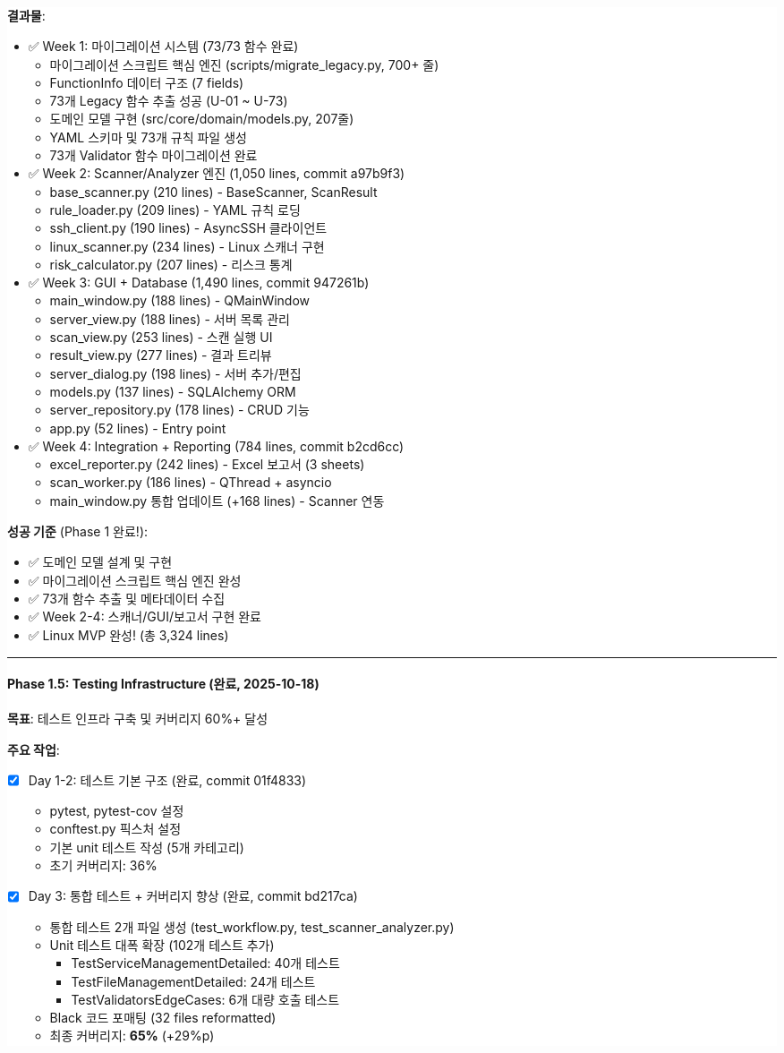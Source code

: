 **결과물**:
- ✅ Week 1: 마이그레이션 시스템 (73/73 함수 완료)
  * 마이그레이션 스크립트 핵심 엔진 (scripts/migrate_legacy.py, 700+ 줄)
  * FunctionInfo 데이터 구조 (7 fields)
  * 73개 Legacy 함수 추출 성공 (U-01 ~ U-73)
  * 도메인 모델 구현 (src/core/domain/models.py, 207줄)
  * YAML 스키마 및 73개 규칙 파일 생성
  * 73개 Validator 함수 마이그레이션 완료
- ✅ Week 2: Scanner/Analyzer 엔진 (1,050 lines, commit a97b9f3)
  * base_scanner.py (210 lines) - BaseScanner, ScanResult
  * rule_loader.py (209 lines) - YAML 규칙 로딩
  * ssh_client.py (190 lines) - AsyncSSH 클라이언트
  * linux_scanner.py (234 lines) - Linux 스캐너 구현
  * risk_calculator.py (207 lines) - 리스크 통계
- ✅ Week 3: GUI + Database (1,490 lines, commit 947261b)
  * main_window.py (188 lines) - QMainWindow
  * server_view.py (188 lines) - 서버 목록 관리
  * scan_view.py (253 lines) - 스캔 실행 UI
  * result_view.py (277 lines) - 결과 트리뷰
  * server_dialog.py (198 lines) - 서버 추가/편집
  * models.py (137 lines) - SQLAlchemy ORM
  * server_repository.py (178 lines) - CRUD 기능
  * app.py (52 lines) - Entry point
- ✅ Week 4: Integration + Reporting (784 lines, commit b2cd6cc)
  * excel_reporter.py (242 lines) - Excel 보고서 (3 sheets)
  * scan_worker.py (186 lines) - QThread + asyncio
  * main_window.py 통합 업데이트 (+168 lines) - Scanner 연동

**성공 기준** (Phase 1 완료!):
- ✅ 도메인 모델 설계 및 구현
- ✅ 마이그레이션 스크립트 핵심 엔진 완성
- ✅ 73개 함수 추출 및 메타데이터 수집
- ✅ Week 2-4: 스캐너/GUI/보고서 구현 완료
- ✅ Linux MVP 완성! (총 3,324 lines)

---

#### Phase 1.5: Testing Infrastructure (완료, 2025-10-18)

**목표**: 테스트 인프라 구축 및 커버리지 60%+ 달성

**주요 작업**:
- [x] Day 1-2: 테스트 기본 구조 (완료, commit 01f4833)
  - pytest, pytest-cov 설정
  - conftest.py 픽스처 설정
  - 기본 unit 테스트 작성 (5개 카테고리)
  - 초기 커버리지: 36%

- [x] Day 3: 통합 테스트 + 커버리지 향상 (완료, commit bd217ca)
  - 통합 테스트 2개 파일 생성 (test_workflow.py, test_scanner_analyzer.py)
  - Unit 테스트 대폭 확장 (102개 테스트 추가)
    * TestServiceManagementDetailed: 40개 테스트
    * TestFileManagementDetailed: 24개 테스트
    * TestValidatorsEdgeCases: 6개 대량 호출 테스트
  - Black 코드 포매팅 (32 files reformatted)
  - 최종 커버리지: **65%** (+29%p)
